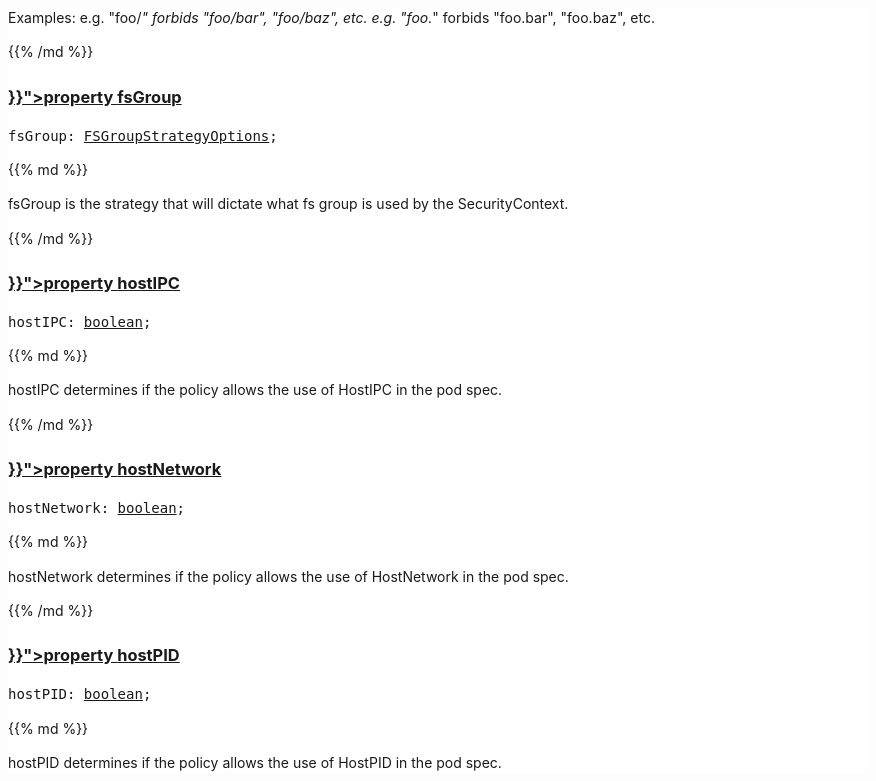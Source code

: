 Examples: e.g. "foo/*" forbids "foo/bar", "foo/baz", etc. e.g. "foo.*" forbids "foo.bar",
"foo.baz", etc.

{{% /md %}}
</div>
<h3 class="pdoc-member-header" id="PodSecurityPolicySpec-fsGroup">
<a class="pdoc-child-name" href="{{< pkg-url pkg="kubernetes" path="types/output.ts#L18101" >}}">property <b>fsGroup</b></a>
</h3>
<div class="pdoc-member-contents">
<pre class="highlight"><span class='kd'></span>fsGroup: <a href='#FSGroupStrategyOptions'>FSGroupStrategyOptions</a>;</pre>
{{% md %}}

fsGroup is the strategy that will dictate what fs group is used by the SecurityContext.

{{% /md %}}
</div>
<h3 class="pdoc-member-header" id="PodSecurityPolicySpec-hostIPC">
<a class="pdoc-child-name" href="{{< pkg-url pkg="kubernetes" path="types/output.ts#L18106" >}}">property <b>hostIPC</b></a>
</h3>
<div class="pdoc-member-contents">
<pre class="highlight"><span class='kd'></span>hostIPC: <span class='kd'><a href='https://developer.mozilla.org/en-US/docs/Web/JavaScript/Reference/Global_Objects/Boolean'>boolean</a></span>;</pre>
{{% md %}}

hostIPC determines if the policy allows the use of HostIPC in the pod spec.

{{% /md %}}
</div>
<h3 class="pdoc-member-header" id="PodSecurityPolicySpec-hostNetwork">
<a class="pdoc-child-name" href="{{< pkg-url pkg="kubernetes" path="types/output.ts#L18111" >}}">property <b>hostNetwork</b></a>
</h3>
<div class="pdoc-member-contents">
<pre class="highlight"><span class='kd'></span>hostNetwork: <span class='kd'><a href='https://developer.mozilla.org/en-US/docs/Web/JavaScript/Reference/Global_Objects/Boolean'>boolean</a></span>;</pre>
{{% md %}}

hostNetwork determines if the policy allows the use of HostNetwork in the pod spec.

{{% /md %}}
</div>
<h3 class="pdoc-member-header" id="PodSecurityPolicySpec-hostPID">
<a class="pdoc-child-name" href="{{< pkg-url pkg="kubernetes" path="types/output.ts#L18116" >}}">property <b>hostPID</b></a>
</h3>
<div class="pdoc-member-contents">
<pre class="highlight"><span class='kd'></span>hostPID: <span class='kd'><a href='https://developer.mozilla.org/en-US/docs/Web/JavaScript/Reference/Global_Objects/Boolean'>boolean</a></span>;</pre>
{{% md %}}

hostPID determines if the policy allows the use of HostPID in the pod spec.
